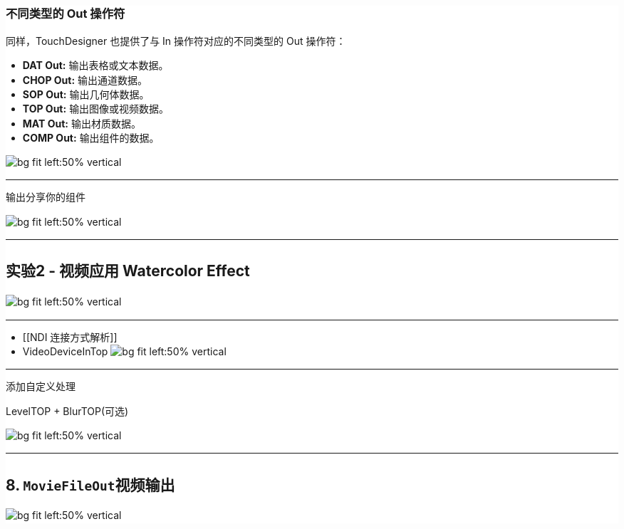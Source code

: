 ### 不同类型的 Out 操作符

同样，TouchDesigner 也提供了与 In 操作符对应的不同类型的 Out 操作符：

- **DAT Out:** 输出表格或文本数据。
- **CHOP Out:** 输出通道数据。
- **SOP Out:** 输出几何体数据。
- **TOP Out:** 输出图像或视频数据。
- **MAT Out:** 输出材质数据。
- **COMP Out:** 输出组件的数据。

![bg fit left:50% vertical](https://i.imgur.com/6mvoavb.webp)




---
输出分享你的组件

![bg fit left:50% vertical](https://i.imgur.com/wLL6w0C.webp)



---
## 实验2 - 视频应用 Watercolor Effect


![bg fit left:50% vertical](https://i.imgur.com/tuLB5Dn.webp)


---

- [[NDI 连接方式解析]]
- VideoDeviceInTop
![bg fit left:50% vertical](https://i.imgur.com/XJzbiIz.webp)



---





添加自定义处理 

LevelTOP + BlurTOP(可选)

![bg fit left:50% vertical](https://i.imgur.com/sVwleCE.webp)




---


## 8. `MovieFileOut`视频输出

![bg fit left:50% vertical](https://i.imgur.com/5brXLk5.webp)
